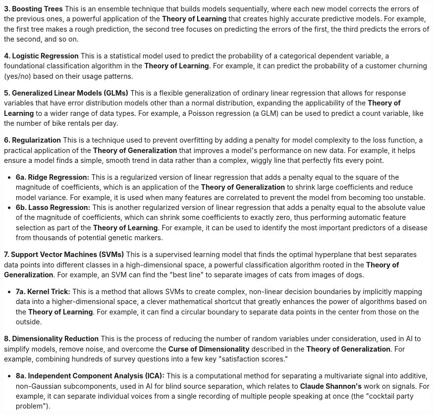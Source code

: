 **3. Boosting Trees**
This is an ensemble technique that builds models sequentially, where each new model corrects the errors of the previous ones, a powerful application of the **Theory of Learning** that creates highly accurate predictive models. For example, the first tree makes a rough prediction, the second tree focuses on predicting the errors of the first, the third predicts the errors of the second, and so on.

**4. Logistic Regression**
This is a statistical model used to predict the probability of a categorical dependent variable, a foundational classification algorithm in the **Theory of Learning**. For example, it can predict the probability of a customer churning (yes/no) based on their usage patterns.

**5. Generalized Linear Models (GLMs)**
This is a flexible generalization of ordinary linear regression that allows for response variables that have error distribution models other than a normal distribution, expanding the applicability of the **Theory of Learning** to a wider range of data types. For example, a Poisson regression (a GLM) can be used to predict a count variable, like the number of bike rentals per day.

**6. Regularization**
This is a technique used to prevent overfitting by adding a penalty for model complexity to the loss function, a practical application of the **Theory of Generalization** that improves a model's performance on new data. For example, it helps ensure a model finds a simple, smooth trend in data rather than a complex, wiggly line that perfectly fits every point.

*   **6a. Ridge Regression:** This is a regularized version of linear regression that adds a penalty equal to the square of the magnitude of coefficients, which is an application of the **Theory of Generalization** to shrink large coefficients and reduce model variance. For example, it is used when many features are correlated to prevent the model from becoming too unstable.
*   **6b. Lasso Regression:** This is another regularized version of linear regression that adds a penalty equal to the absolute value of the magnitude of coefficients, which can shrink some coefficients to exactly zero, thus performing automatic feature selection as part of the **Theory of Learning**. For example, it can be used to identify the most important predictors of a disease from thousands of potential genetic markers.

**7. Support Vector Machines (SVMs)**
This is a supervised learning model that finds the optimal hyperplane that best separates data points into different classes in a high-dimensional space, a powerful classification algorithm rooted in the **Theory of Generalization**. For example, an SVM can find the "best line" to separate images of cats from images of dogs.

*   **7a. Kernel Trick:** This is a method that allows SVMs to create complex, non-linear decision boundaries by implicitly mapping data into a higher-dimensional space, a clever mathematical shortcut that greatly enhances the power of algorithms based on the **Theory of Learning**. For example, it can find a circular boundary to separate data points in the center from those on the outside.

**8. Dimensionality Reduction**
This is the process of reducing the number of random variables under consideration, used in AI to simplify models, remove noise, and overcome the **Curse of Dimensionality** described in the **Theory of Generalization**. For example, combining hundreds of survey questions into a few key "satisfaction scores."

*   **8a. Independent Component Analysis (ICA):** This is a computational method for separating a multivariate signal into additive, non-Gaussian subcomponents, used in AI for blind source separation, which relates to **Claude Shannon's** work on signals. For example, it can separate individual voices from a single recording of multiple people speaking at once (the "cocktail party problem").
